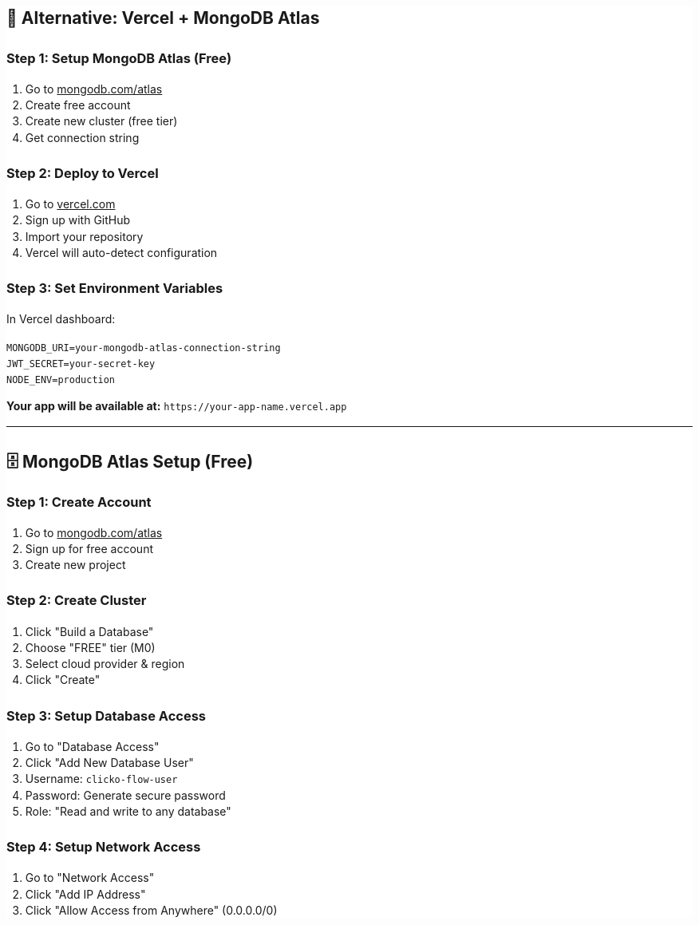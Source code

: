 ## 🎨 **Alternative: Vercel + MongoDB Atlas**

### **Step 1: Setup MongoDB Atlas (Free)**
1. Go to [mongodb.com/atlas](https://mongodb.com/atlas)
2. Create free account
3. Create new cluster (free tier)
4. Get connection string

### **Step 2: Deploy to Vercel**
1. Go to [vercel.com](https://vercel.com)
2. Sign up with GitHub
3. Import your repository
4. Vercel will auto-detect configuration

### **Step 3: Set Environment Variables**
In Vercel dashboard:
```
MONGODB_URI=your-mongodb-atlas-connection-string
JWT_SECRET=your-secret-key
NODE_ENV=production
```

**Your app will be available at:** `https://your-app-name.vercel.app`

---

## 🗄️ **MongoDB Atlas Setup (Free)**

### **Step 1: Create Account**
1. Go to [mongodb.com/atlas](https://mongodb.com/atlas)
2. Sign up for free account
3. Create new project

### **Step 2: Create Cluster**
1. Click "Build a Database"
2. Choose "FREE" tier (M0)
3. Select cloud provider & region
4. Click "Create"

### **Step 3: Setup Database Access**
1. Go to "Database Access"
2. Click "Add New Database User"
3. Username: `clicko-flow-user`
4. Password: Generate secure password
5. Role: "Read and write to any database"

### **Step 4: Setup Network Access**
1. Go to "Network Access"
2. Click "Add IP Address"
3. Click "Allow Access from Anywhere" (0.0.0.0/0)
